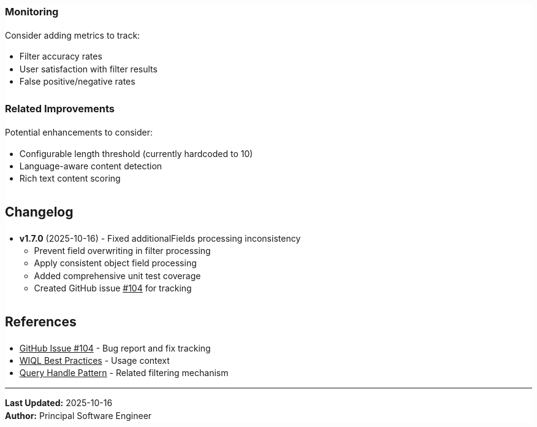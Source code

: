 ### Monitoring

Consider adding metrics to track:
- Filter accuracy rates
- User satisfaction with filter results
- False positive/negative rates

### Related Improvements

Potential enhancements to consider:
- Configurable length threshold (currently hardcoded to 10)
- Language-aware content detection
- Rich text content scoring

## Changelog

- **v1.7.0** (2025-10-16) - Fixed additionalFields processing inconsistency
  - Prevent field overwriting in filter processing
  - Apply consistent object field processing
  - Added comprehensive unit test coverage
  - Created GitHub issue [#104](https://github.com/AmeliaRose802/enhanced-ado-mcp/issues/104) for tracking

## References

- [GitHub Issue #104](https://github.com/AmeliaRose802/enhanced-ado-mcp/issues/104) - Bug report and fix tracking
- [WIQL Best Practices](../guides/WIQL_BEST_PRACTICES.md) - Usage context
- [Query Handle Pattern](./query-handle-pattern.md) - Related filtering mechanism

---

**Last Updated:** 2025-10-16  
**Author:** Principal Software Engineer